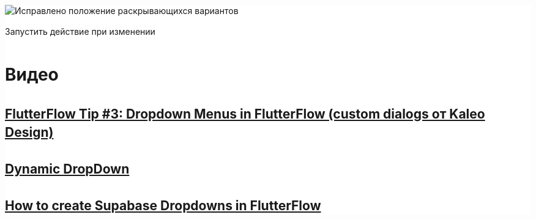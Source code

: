 ![Исправлено положение раскрывающихся вариантов](https://docs.flutterflow.io/assets/images/fix-position-44942cedca06778938f5864d54a1a709.webp)

Запустить действие при изменении

# Видео
## [FlutterFlow Tip #3: Dropdown Menus in FlutterFlow (custom dialogs от Kaleo Design)](https://www.youtube.com/watch?v=7Qc7qLrdYj4)
## [Dynamic DropDown](https://www.youtube.com/watch?v=Ur6rr2uXq-c&t=394s)
## [How to create Supabase Dropdowns in FlutterFlow](https://www.youtube.com/watch?v=TTmwR-QnHrc)



